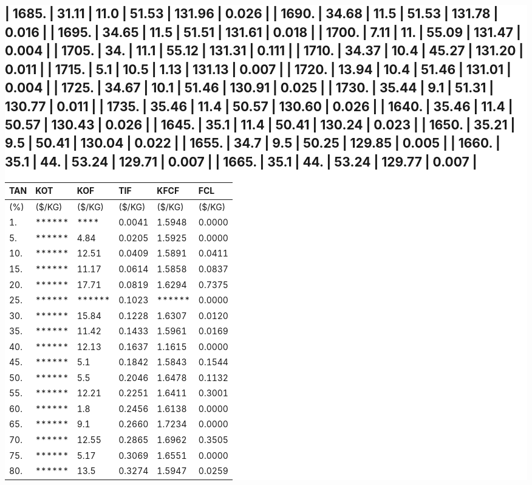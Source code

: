 | 1685. | 31.11 | 11.0 | 51.53 | 131.96 | 0.026 |
| 1690. | 34.68 | 11.5 | 51.53 | 131.78 | 0.016 |
| 1695. | 34.65 | 11.5 | 51.51 | 131.61 | 0.018 |
| 1700. | 7.11 | 11. | 55.09 | 131.47 | 0.004 |
| 1705. | 34. | 11.1 | 55.12 | 131.31 | 0.111 |
| 1710. | 34.37 | 10.4 | 45.27 | 131.20 | 0.011 |
| 1715. | 5.1 | 10.5 | 1.13 | 131.13 | 0.007 |
| 1720. | 13.94 | 10.4 | 51.46 | 131.01 | 0.004 |
| 1725. | 34.67 | 10.1 | 51.46 | 130.91 | 0.025 |
| 1730. | 35.44 | 9.1 | 51.31 | 130.77 | 0.011 |
| 1735. | 35.46 | 11.4 | 50.57 | 130.60 | 0.026 |
| 1640. | 35.46 | 11.4 | 50.57 | 130.43 | 0.026 |
| 1645. | 35.1 | 11.4 | 50.41 | 130.24 | 0.023 |
| 1650. | 35.21 | 9.5 | 50.41 | 130.04 | 0.022 |
| 1655. | 34.7 | 9.5 | 50.25 | 129.85 | 0.005 |
| 1660. | 35.1 | 44. | 53.24 | 129.71 | 0.007 |
| 1665. | 35.1 | 44. | 53.24 | 129.77 | 0.007 |
---
| TAN | KOT | KOF | TIF | KFCF | FCL |
|:---|:---|:---|:---|:---|:---|
| (%) | ($/KG) | ($/KG) | ($/KG) | ($/KG) | ($/KG) |
| 1. | ****** | **** | 0.0041 | 1.5948 | 0.0000 |
| 5. | ****** | 4.84 | 0.0205 | 1.5925 | 0.0000 |
| 10. | ****** | 12.51 | 0.0409 | 1.5891 | 0.0411 |
| 15. | ****** | 11.17 | 0.0614 | 1.5858 | 0.0837 |
| 20. | ****** | 17.71 | 0.0819 | 1.6294 | 0.7375 |
| 25. | ****** | ****** | 0.1023 | ****** | 0.0000 |
| 30. | ****** | 15.84 | 0.1228 | 1.6307 | 0.0120 |
| 35. | ****** | 11.42 | 0.1433 | 1.5961 | 0.0169 |
| 40. | ****** | 12.13 | 0.1637 | 1.1615 | 0.0000 |
| 45. | ****** | 5.1 | 0.1842 | 1.5843 | 0.1544 |
| 50. | ****** | 5.5 | 0.2046 | 1.6478 | 0.1132 |
| 55. | ****** | 12.21 | 0.2251 | 1.6411 | 0.3001 |
| 60. | ****** | 1.8 | 0.2456 | 1.6138 | 0.0000 |
| 65. | ****** | 9.1 | 0.2660 | 1.7234 | 0.0000 |
| 70. | ****** | 12.55 | 0.2865 | 1.6962 | 0.3505 |
| 75. | ****** | 5.17 | 0.3069 | 1.6551 | 0.0000 |
| 80. | ****** | 13.5 | 0.3274 | 1.5947 | 0.0259 |